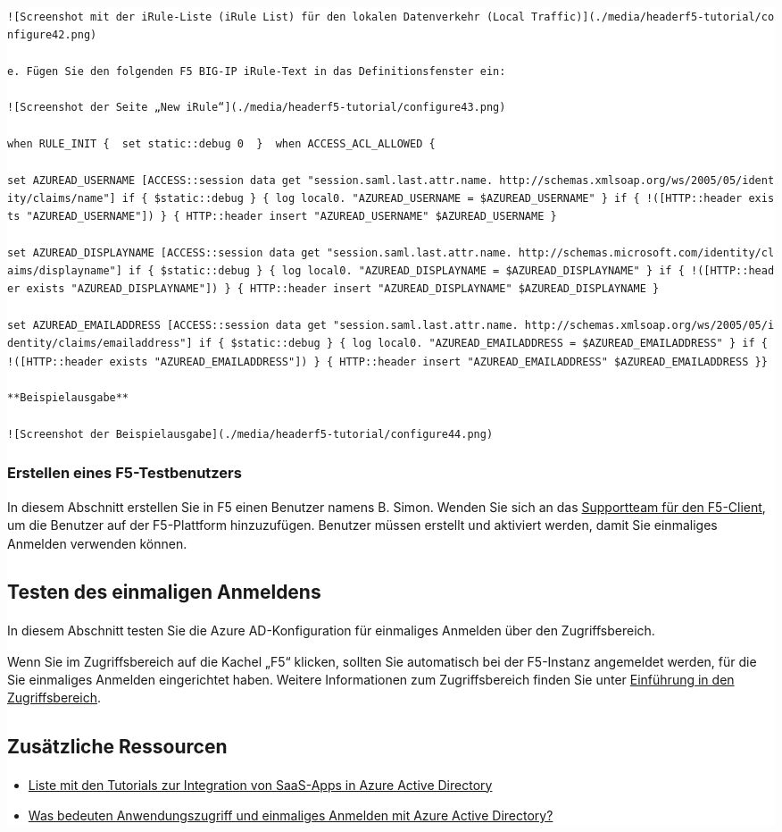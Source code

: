     ![Screenshot mit der iRule-Liste (iRule List) für den lokalen Datenverkehr (Local Traffic)](./media/headerf5-tutorial/configure42.png)
 
    e. Fügen Sie den folgenden F5 BIG-IP iRule-Text in das Definitionsfenster ein:

    ![Screenshot der Seite „New iRule“](./media/headerf5-tutorial/configure43.png)
 
    when RULE_INIT {  set static::debug 0  }  when ACCESS_ACL_ALLOWED {

    set AZUREAD_USERNAME [ACCESS::session data get "session.saml.last.attr.name. http://schemas.xmlsoap.org/ws/2005/05/identity/claims/name"] if { $static::debug } { log local0. "AZUREAD_USERNAME = $AZUREAD_USERNAME" } if { !([HTTP::header exists "AZUREAD_USERNAME"]) } { HTTP::header insert "AZUREAD_USERNAME" $AZUREAD_USERNAME }

    set AZUREAD_DISPLAYNAME [ACCESS::session data get "session.saml.last.attr.name. http://schemas.microsoft.com/identity/claims/displayname"] if { $static::debug } { log local0. "AZUREAD_DISPLAYNAME = $AZUREAD_DISPLAYNAME" } if { !([HTTP::header exists "AZUREAD_DISPLAYNAME"]) } { HTTP::header insert "AZUREAD_DISPLAYNAME" $AZUREAD_DISPLAYNAME }

    set AZUREAD_EMAILADDRESS [ACCESS::session data get "session.saml.last.attr.name. http://schemas.xmlsoap.org/ws/2005/05/identity/claims/emailaddress"] if { $static::debug } { log local0. "AZUREAD_EMAILADDRESS = $AZUREAD_EMAILADDRESS" } if { !([HTTP::header exists "AZUREAD_EMAILADDRESS"]) } { HTTP::header insert "AZUREAD_EMAILADDRESS" $AZUREAD_EMAILADDRESS }}

    **Beispielausgabe**

    ![Screenshot der Beispielausgabe](./media/headerf5-tutorial/configure44.png)
 
### <a name="create-f5-test-user"></a>Erstellen eines F5-Testbenutzers

In diesem Abschnitt erstellen Sie in F5 einen Benutzer namens B. Simon. Wenden Sie sich an das [Supportteam für den F5-Client](https://support.f5.com/csp/knowledge-center/software/BIG-IP?module=BIG-IP%20APM45), um die Benutzer auf der F5-Plattform hinzuzufügen. Benutzer müssen erstellt und aktiviert werden, damit Sie einmaliges Anmelden verwenden können. 

## <a name="test-sso"></a>Testen des einmaligen Anmeldens 

In diesem Abschnitt testen Sie die Azure AD-Konfiguration für einmaliges Anmelden über den Zugriffsbereich.

Wenn Sie im Zugriffsbereich auf die Kachel „F5“ klicken, sollten Sie automatisch bei der F5-Instanz angemeldet werden, für die Sie einmaliges Anmelden eingerichtet haben. Weitere Informationen zum Zugriffsbereich finden Sie unter [Einführung in den Zugriffsbereich](../user-help/my-apps-portal-end-user-access.md).

## <a name="additional-resources"></a>Zusätzliche Ressourcen

- [Liste mit den Tutorials zur Integration von SaaS-Apps in Azure Active Directory](./tutorial-list.md)

- [Was bedeuten Anwendungszugriff und einmaliges Anmelden mit Azure Active Directory?](../manage-apps/what-is-single-sign-on.md)
